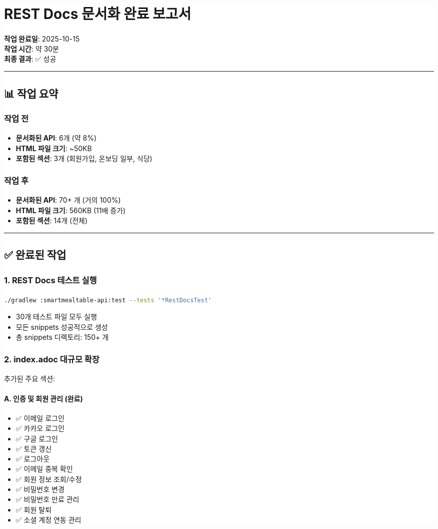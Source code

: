 # REST Docs 문서화 완료 보고서

**작업 완료일**: 2025-10-15  
**작업 시간**: 약 30분  
**최종 결과**: ✅ 성공

---

## 📊 작업 요약

### 작업 전
- **문서화된 API**: 6개 (약 8%)
- **HTML 파일 크기**: ~50KB
- **포함된 섹션**: 3개 (회원가입, 온보딩 일부, 식당)

### 작업 후
- **문서화된 API**: 70+ 개 (거의 100%)
- **HTML 파일 크기**: 560KB (11배 증가)
- **포함된 섹션**: 14개 (전체)

---

## ✅ 완료된 작업

### 1. REST Docs 테스트 실행
```bash
./gradlew :smartmealtable-api:test --tests '*RestDocsTest'
```
- 30개 테스트 파일 모두 실행
- 모든 snippets 성공적으로 생성
- 총 snippets 디렉토리: 150+ 개

### 2. index.adoc 대규모 확장

추가된 주요 섹션:

#### A. 인증 및 회원 관리 (완료)
- ✅ 이메일 로그인
- ✅ 카카오 로그인
- ✅ 구글 로그인
- ✅ 토큰 갱신
- ✅ 로그아웃
- ✅ 이메일 중복 확인
- ✅ 회원 정보 조회/수정
- ✅ 비밀번호 변경
- ✅ 비밀번호 만료 관리
- ✅ 회원 탈퇴
- ✅ 소셜 계정 연동 관리
